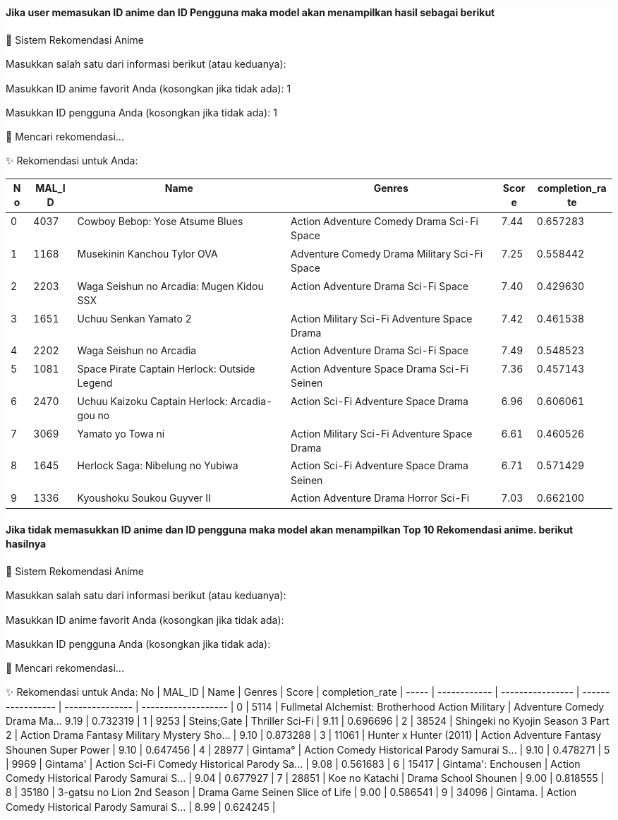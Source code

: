 #### Jika user memasukan ID anime dan ID Pengguna maka model akan menampilkan hasil sebagai berikut
🎯 Sistem Rekomendasi Anime

Masukkan salah satu dari informasi berikut (atau keduanya):

Masukkan ID anime favorit Anda (kosongkan jika tidak ada): 1

Masukkan ID pengguna Anda (kosongkan jika tidak ada): 1

🔎 Mencari rekomendasi...

✨ Rekomendasi untuk Anda:

No | MAL_ID	| Name | Genres | Score |	completion_rate |
----- | ------------	| ---------------- | ----------------- | --------------- |	------------------- |
0 | 4037 | Cowboy Bebop: Yose Atsume Blues |	Action Adventure Comedy Drama Sci-Fi Space |	7.44 | 0.657283 |
1 |	1168 | Musekinin Kanchou Tylor OVA |	Adventure Comedy Drama Military Sci-Fi Space |	7.25 |	0.558442 |
2 |	2203 |	Waga Seishun no Arcadia: Mugen Kidou SSX |	Action Adventure Drama Sci-Fi Space |	7.40 |	0.429630 |
3 |	1651 |	Uchuu Senkan Yamato 2 |	Action Military Sci-Fi Adventure Space Drama |	7.42 |	0.461538 |
4 |	2202 |	Waga Seishun no Arcadia |	Action Adventure Drama Sci-Fi Space |	7.49 |	0.548523 |
5 |	1081 |	Space Pirate Captain Herlock: Outside Legend |	Action Adventure Space Drama Sci-Fi Seinen |	7.36 |	0.457143 |
6 |	2470 |	Uchuu Kaizoku Captain Herlock: Arcadia-gou no |	Action Sci-Fi Adventure Space Drama |	6.96 |	0.606061 |
7 |	3069 |	Yamato yo Towa ni |	Action Military Sci-Fi Adventure Space Drama |	6.61 |	0.460526 |
8 |	1645 |	Herlock Saga: Nibelung no Yubiwa |	Action Sci-Fi Adventure Space Drama Seinen |	6.71 |	0.571429 |
9 |	1336 |	Kyoushoku Soukou Guyver II |	Action Adventure Drama Horror Sci-Fi |	7.03 |	0.662100 |


#### Jika tidak memasukkan ID anime dan ID pengguna maka model akan menampilkan Top 10 Rekomendasi anime. berikut hasilnya

🎯 Sistem Rekomendasi Anime

Masukkan salah satu dari informasi berikut (atau keduanya):

Masukkan ID anime favorit Anda (kosongkan jika tidak ada): 

Masukkan ID pengguna Anda (kosongkan jika tidak ada): 

🔎 Mencari rekomendasi...

✨ Rekomendasi untuk Anda:
No | MAL_ID	| Name | Genres | Score |	completion_rate |
----- | ------------	| ---------------- | ----------------- | --------------- |	------------------- |
0 |	5114 |	Fullmetal Alchemist: Brotherhood	Action Military  | Adventure Comedy Drama Ma...	9.19 |	0.732319 |
1 |	9253 |	Steins;Gate	 | Thriller Sci-Fi |	9.11 |	0.696696 |
2 |	38524 |	Shingeki no Kyojin Season 3 Part 2 |	Action Drama Fantasy Military Mystery Sho... |	9.10 |	0.873288 |
3 |	11061 | Hunter x Hunter (2011) |	Action Adventure Fantasy Shounen Super Power |	9.10 |	0.647456 |
4 |	28977 |	Gintama° |	Action Comedy Historical Parody Samurai S... |	9.10 |	0.478271 |
5 |	9969 |	Gintama' |	Action Sci-Fi Comedy Historical Parody Sa... |	9.08 |	0.561683 |
6 |	15417 |	Gintama': Enchousen |	Action Comedy Historical Parody Samurai S... |	9.04 |	0.677927 |
7 |	28851 |	Koe no Katachi |	Drama School Shounen |	9.00 |	0.818555 |
8 |	35180 |	3-gatsu no Lion 2nd Season |	Drama Game Seinen Slice of Life |	9.00 |	0.586541 |
9 |	34096 |	Gintama. |	Action Comedy Historical Parody Samurai S... |	8.99 |	0.624245 |
